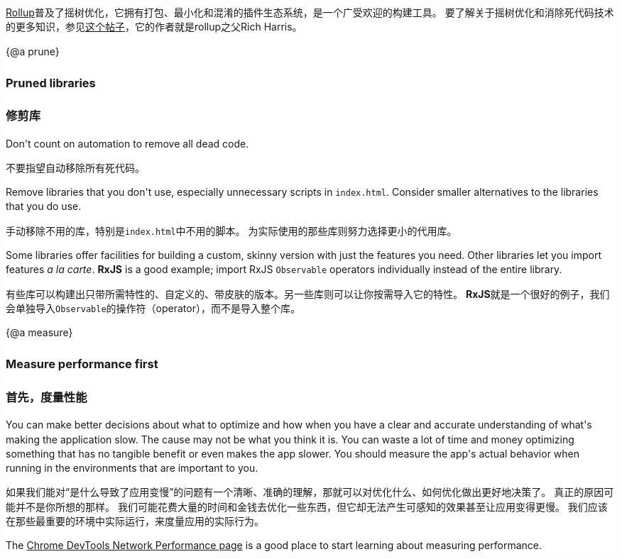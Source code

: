 <a href="http://rollupjs.org/" target="_blank" title="Rollup">Rollup</a>普及了摇树优化，它拥有打包、最小化和混淆的插件生态系统，是一个广受欢迎的构建工具。
要了解关于摇树优化和消除死代码技术的更多知识，参见<a href="https://medium.com/@Rich_Harris/tree-shaking-versus-dead-code-elimination-d3765df85c80#.15ih9cyvl" target="_blank" title="Tree-shaking and Dead Code Elimination">这个帖子</a>，它的作者就是rollup之父Rich Harris。


{@a prune}


### Pruned libraries

### 修剪库

Don't count on automation to remove all dead code.

不要指望自动移除所有死代码。

Remove libraries that you don't use, especially unnecessary scripts in `index.html`.
Consider smaller alternatives to the libraries that you do use.

手动移除不用的库，特别是`index.html`中不用的脚本。
为实际使用的那些库则努力选择更小的代用库。

Some libraries offer facilities for building a custom, skinny version with just the features you need.
Other libraries let you import features _a la carte_.
**RxJS** is a good example; import RxJS `Observable` operators individually instead of the entire library.

有些库可以构建出只带所需特性的、自定义的、带皮肤的版本。另一些库则可以让你按需导入它的特性。
**RxJS**就是一个很好的例子，我们会单独导入`Observable`的操作符（operator），而不是导入整个库。


{@a measure}


### Measure performance first

### 首先，度量性能

You can make better decisions about what to optimize and how when you have a clear and accurate understanding of
what's making the application slow.
The cause may not be what you think it is.
You can waste a lot of time and money optimizing something that has no tangible benefit or even makes the app slower.
You should measure the app's actual behavior when running in the environments that are important to you.

如果我们能对“是什么导致了应用变慢”的问题有一个清晰、准确的理解，那就可以对优化什么、如何优化做出更好地决策了。
真正的原因可能并不是你所想的那样。
我们可能花费大量的时间和金钱去优化一些东西，但它却无法产生可感知的效果甚至让应用变得更慢。
我们应该在那些最重要的环境中实际运行，来度量应用的实际行为。

The
<a href="https://developers.google.com/web/tools/chrome-devtools/network-performance/understanding-resource-timing" title="Chrome DevTools Network Performance">
Chrome DevTools Network Performance page</a> is a good place to start learning about measuring performance.
